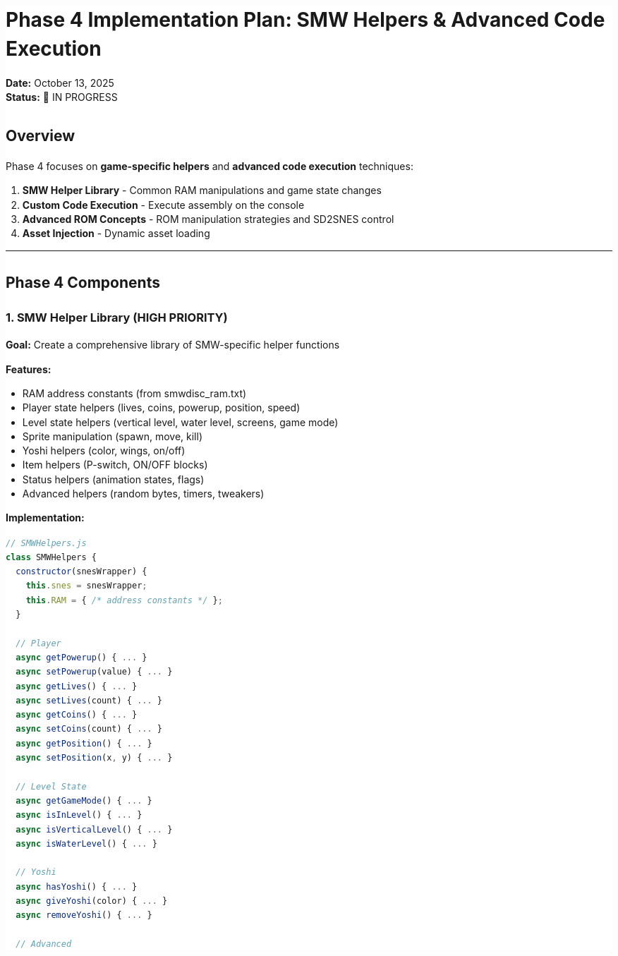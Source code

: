 # Phase 4 Implementation Plan: SMW Helpers & Advanced Code Execution

**Date:** October 13, 2025  
**Status:** 🚧 IN PROGRESS

## Overview

Phase 4 focuses on **game-specific helpers** and **advanced code execution** techniques:

1. **SMW Helper Library** - Common RAM manipulations and game state changes
2. **Custom Code Execution** - Execute assembly on the console
3. **Advanced ROM Concepts** - ROM manipulation strategies and SD2SNES control
4. **Asset Injection** - Dynamic asset loading

---

## Phase 4 Components

### 1. SMW Helper Library (HIGH PRIORITY)

**Goal:** Create a comprehensive library of SMW-specific helper functions

**Features:**
- RAM address constants (from smwdisc_ram.txt)
- Player state helpers (lives, coins, powerup, position, speed)
- Level state helpers (vertical level, water level, screens, game mode)
- Sprite manipulation (spawn, move, kill)
- Yoshi helpers (color, wings, on/off)
- Item helpers (P-switch, ON/OFF blocks)
- Status helpers (animation states, flags)
- Advanced helpers (random bytes, timers, tweakers)

**Implementation:**
```javascript
// SMWHelpers.js
class SMWHelpers {
  constructor(snesWrapper) {
    this.snes = snesWrapper;
    this.RAM = { /* address constants */ };
  }
  
  // Player
  async getPowerup() { ... }
  async setPowerup(value) { ... }
  async getLives() { ... }
  async setLives(count) { ... }
  async getCoins() { ... }
  async setCoins(count) { ... }
  async getPosition() { ... }
  async setPosition(x, y) { ... }
  
  // Level State
  async getGameMode() { ... }
  async isInLevel() { ... }
  async isVerticalLevel() { ... }
  async isWaterLevel() { ... }
  
  // Yoshi
  async hasYoshi() { ... }
  async giveYoshi(color) { ... }
  async removeYoshi() { ... }
  
  // Advanced
```